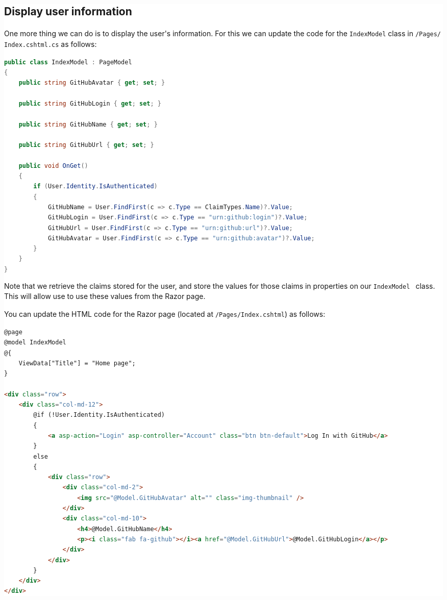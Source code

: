 ```html
```

## Display user information

One more thing we can do is to display the user's information. For this we can update the code for the `IndexModel` class in `/Pages/Index.cshtml.cs` as follows:

```csharp
public class IndexModel : PageModel
{
    public string GitHubAvatar { get; set; }

    public string GitHubLogin { get; set; }

    public string GitHubName { get; set; }

    public string GitHubUrl { get; set; }

    public void OnGet()
    {
        if (User.Identity.IsAuthenticated)
        {
            GitHubName = User.FindFirst(c => c.Type == ClaimTypes.Name)?.Value;
            GitHubLogin = User.FindFirst(c => c.Type == "urn:github:login")?.Value;
            GitHubUrl = User.FindFirst(c => c.Type == "urn:github:url")?.Value;
            GitHubAvatar = User.FindFirst(c => c.Type == "urn:github:avatar")?.Value;
        }
    }
}
```
Note that we retrieve the claims stored for the user, and store the values for those claims in properties on our `IndexModel ` class. This will allow use to use these values from the Razor page.

You can update the HTML code for the Razor page (located at `/Pages/Index.cshtml`) as follows:

```html
@page
@model IndexModel
@{
    ViewData["Title"] = "Home page";
}

<div class="row">
    <div class="col-md-12">
        @if (!User.Identity.IsAuthenticated)
        {
            <a asp-action="Login" asp-controller="Account" class="btn btn-default">Log In with GitHub</a>
        }
        else
        {
            <div class="row">
                <div class="col-md-2">
                    <img src="@Model.GitHubAvatar" alt="" class="img-thumbnail" />
                </div>
                <div class="col-md-10">
                    <h4>@Model.GitHubName</h4>
                    <p><i class="fab fa-github"></i><a href="@Model.GitHubUrl">@Model.GitHubLogin</a></p>
                </div>
            </div>
        }
    </div>
</div>
```